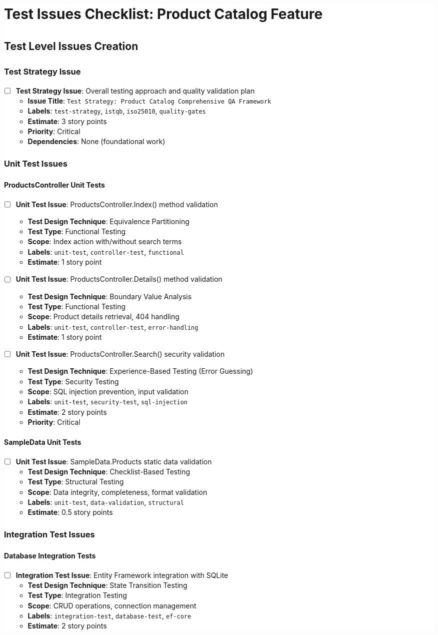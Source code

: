 # Test Issues Checklist: Product Catalog Feature

## Test Level Issues Creation

### Test Strategy Issue
- [ ] **Test Strategy Issue**: Overall testing approach and quality validation plan
  - **Issue Title**: `Test Strategy: Product Catalog Comprehensive QA Framework`
  - **Labels**: `test-strategy`, `istqb`, `iso25010`, `quality-gates`
  - **Estimate**: 3 story points
  - **Priority**: Critical
  - **Dependencies**: None (foundational work)

### Unit Test Issues

#### ProductsController Unit Tests
- [ ] **Unit Test Issue**: ProductsController.Index() method validation
  - **Test Design Technique**: Equivalence Partitioning
  - **Test Type**: Functional Testing
  - **Scope**: Index action with/without search terms
  - **Labels**: `unit-test`, `controller-test`, `functional`
  - **Estimate**: 1 story point

- [ ] **Unit Test Issue**: ProductsController.Details() method validation
  - **Test Design Technique**: Boundary Value Analysis
  - **Test Type**: Functional Testing
  - **Scope**: Product details retrieval, 404 handling
  - **Labels**: `unit-test`, `controller-test`, `error-handling`
  - **Estimate**: 1 story point

- [ ] **Unit Test Issue**: ProductsController.Search() security validation
  - **Test Design Technique**: Experience-Based Testing (Error Guessing)
  - **Test Type**: Security Testing
  - **Scope**: SQL injection prevention, input validation
  - **Labels**: `unit-test`, `security-test`, `sql-injection`
  - **Estimate**: 2 story points
  - **Priority**: Critical

#### SampleData Unit Tests
- [ ] **Unit Test Issue**: SampleData.Products static data validation
  - **Test Design Technique**: Checklist-Based Testing
  - **Test Type**: Structural Testing
  - **Scope**: Data integrity, completeness, format validation
  - **Labels**: `unit-test`, `data-validation`, `structural`
  - **Estimate**: 0.5 story points

### Integration Test Issues

#### Database Integration Tests
- [ ] **Integration Test Issue**: Entity Framework integration with SQLite
  - **Test Design Technique**: State Transition Testing
  - **Test Type**: Integration Testing
  - **Scope**: CRUD operations, connection management
  - **Labels**: `integration-test`, `database-test`, `ef-core`
  - **Estimate**: 2 story points
